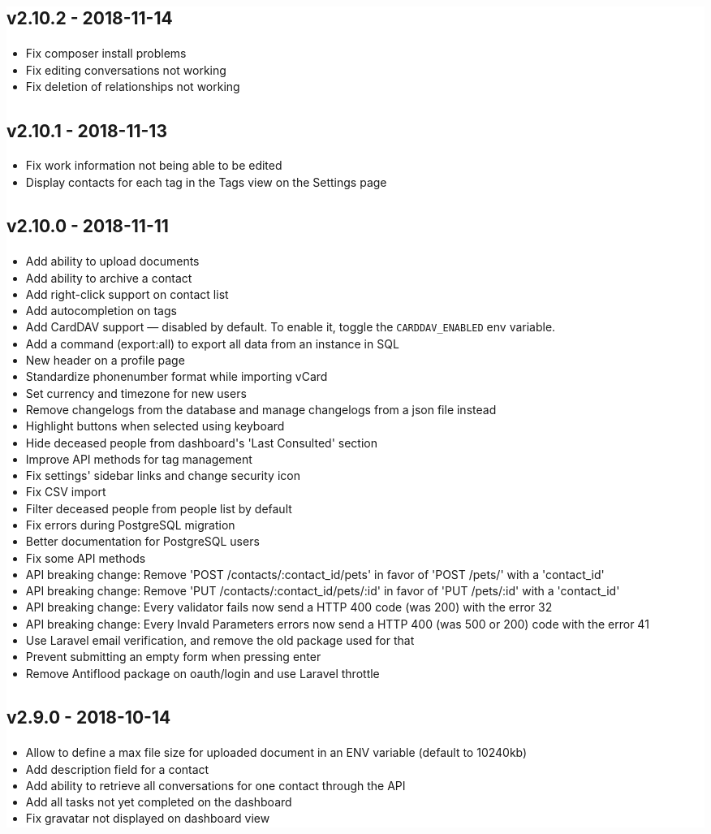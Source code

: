 
## v2.10.2 - 2018-11-14

* Fix composer install problems
* Fix editing conversations not working
* Fix deletion of relationships not working


## v2.10.1 - 2018-11-13

* Fix work information not being able to be edited
* Display contacts for each tag in the Tags view on the Settings page


## v2.10.0 - 2018-11-11

* Add ability to upload documents
* Add ability to archive a contact
* Add right-click support on contact list
* Add autocompletion on tags
* Add CardDAV support — disabled by default. To enable it, toggle the `CARDDAV_ENABLED` env variable.
* Add a command (export:all) to export all data from an instance in SQL
* New header on a profile page
* Standardize phonenumber format while importing vCard
* Set currency and timezone for new users
* Remove changelogs from the database and manage changelogs from a json file instead
* Highlight buttons when selected using keyboard
* Hide deceased people from dashboard's 'Last Consulted' section
* Improve API methods for tag management
* Fix settings' sidebar links and change security icon
* Fix CSV import
* Filter deceased people from people list by default
* Fix errors during PostgreSQL migration
* Better documentation for PostgreSQL users
* Fix some API methods
* API breaking change: Remove 'POST /contacts/:contact_id/pets' in favor of 'POST /pets/' with a 'contact_id'
* API breaking change: Remove 'PUT /contacts/:contact_id/pets/:id' in favor of 'PUT /pets/:id' with a 'contact_id'
* API breaking change: Every validator fails now send a HTTP 400 code (was 200) with the error 32
* API breaking change: Every Invald Parameters errors now send a HTTP 400 (was 500 or 200) code with the error 41
* Use Laravel email verification, and remove the old package used for that
* Prevent submitting an empty form when pressing enter
* Remove Antiflood package on oauth/login and use Laravel throttle


## v2.9.0 - 2018-10-14

* Allow to define a max file size for uploaded document in an ENV variable (default to 10240kb)
* Add description field for a contact
* Add ability to retrieve all conversations for one contact through the API
* Add all tasks not yet completed on the dashboard
* Fix gravatar not displayed on dashboard view
